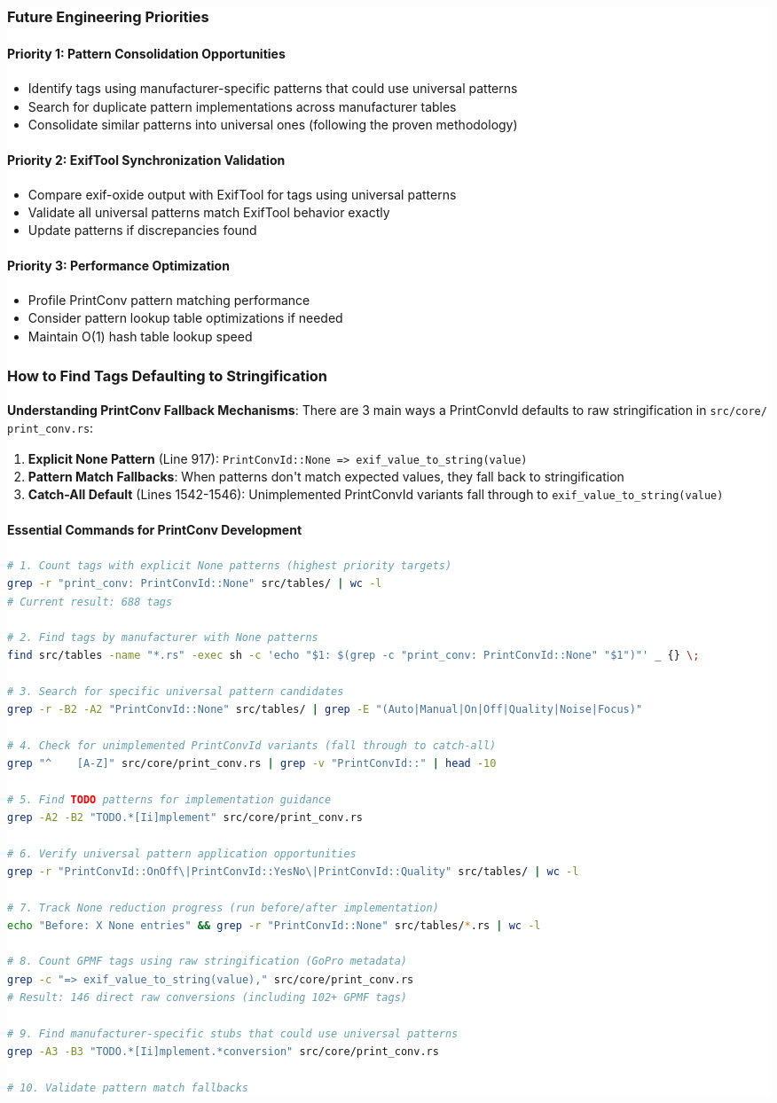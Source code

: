 ### **Future Engineering Priorities**

#### **Priority 1: Pattern Consolidation Opportunities**

- Identify tags using manufacturer-specific patterns that could use universal patterns
- Search for duplicate pattern implementations across manufacturer tables
- Consolidate similar patterns into universal ones (following the proven methodology)

#### **Priority 2: ExifTool Synchronization Validation**

- Compare exif-oxide output with ExifTool for tags using universal patterns
- Validate all universal patterns match ExifTool behavior exactly
- Update patterns if discrepancies found

#### **Priority 3: Performance Optimization**

- Profile PrintConv pattern matching performance
- Consider pattern lookup table optimizations if needed
- Maintain O(1) hash table lookup speed

### **How to Find Tags Defaulting to Stringification**

**Understanding PrintConv Fallback Mechanisms**: There are 3 main ways a PrintConvId defaults to raw stringification in `src/core/print_conv.rs`:

1. **Explicit None Pattern** (Line 917): `PrintConvId::None => exif_value_to_string(value)`
2. **Pattern Match Fallbacks**: When patterns don't match expected values, they fall back to stringification
3. **Catch-All Default** (Lines 1542-1546): Unimplemented PrintConvId variants fall through to `exif_value_to_string(value)`

#### **Essential Commands for PrintConv Development**

```bash
# 1. Count tags with explicit None patterns (highest priority targets)
grep -r "print_conv: PrintConvId::None" src/tables/ | wc -l
# Current result: 688 tags

# 2. Find tags by manufacturer with None patterns
find src/tables -name "*.rs" -exec sh -c 'echo "$1: $(grep -c "print_conv: PrintConvId::None" "$1")"' _ {} \;

# 3. Search for specific universal pattern candidates
grep -r -B2 -A2 "PrintConvId::None" src/tables/ | grep -E "(Auto|Manual|On|Off|Quality|Noise|Focus)"

# 4. Check for unimplemented PrintConvId variants (fall through to catch-all)
grep "^    [A-Z]" src/core/print_conv.rs | grep -v "PrintConvId::" | head -10

# 5. Find TODO patterns for implementation guidance
grep -A2 -B2 "TODO.*[Ii]mplement" src/core/print_conv.rs

# 6. Verify universal pattern application opportunities
grep -r "PrintConvId::OnOff\|PrintConvId::YesNo\|PrintConvId::Quality" src/tables/ | wc -l

# 7. Track None reduction progress (run before/after implementation)
echo "Before: X None entries" && grep -r "PrintConvId::None" src/tables/*.rs | wc -l

# 8. Count GPMF tags using raw stringification (GoPro metadata)
grep -c "=> exif_value_to_string(value)," src/core/print_conv.rs
# Result: 146 direct raw conversions (including 102+ GPMF tags)

# 9. Find manufacturer-specific stubs that could use universal patterns
grep -A3 -B3 "TODO.*[Ii]mplement.*conversion" src/core/print_conv.rs

# 10. Validate pattern match fallbacks
```